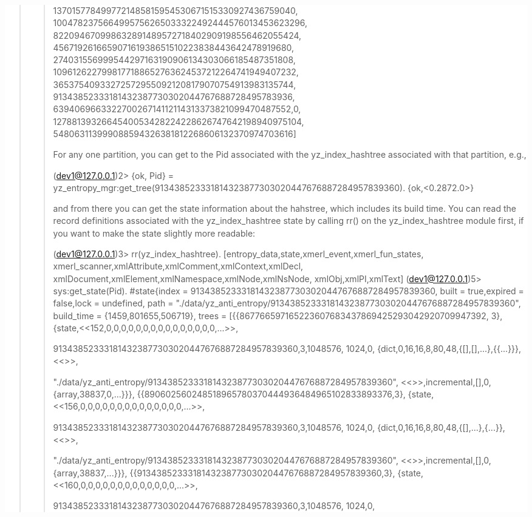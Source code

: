 >> 1370157784997721485815954530671515330927436759040,
>> 1004782375664995756265033322492444576013453623296,
>> 822094670998632891489572718402909198556462055424,
>> 456719261665907161938651510223838443642478919680,
>> 274031556999544297163190906134303066185487351808,
>> 1096126227998177188652763624537212264741949407232,
>> 365375409332725729550921208179070754913983135744,
>> 91343852333181432387730302044767688728495783936,
>> 639406966332270026714112114313373821099470487552,0,
>> 1278813932664540053428224228626747642198940975104,
>> 548063113999088594326381812268606132370974703616]
>>
>> For any one partition, you can get to the Pid associated with the
>> yz\_index\_hashtree associated with that partition, e.g.,
>>
>> (dev1@127.0.0.1)2> {ok, Pid} =
>> yz\_entropy\_mgr:get\_tree(913438523331814323877303020447676887284957839360).
>> {ok,<0.2872.0>}
>>
>> and from there you can get the state information about the hahstree,
>> which includes its build time. You can read the record definitions
>> associated with the yz\_index\_hashtree state by calling rr() on the
>> yz\_index\_hashtree module first, if you want to make the state slightly more
>> readable:
>>
>> (dev1@127.0.0.1)3> rr(yz\_index\_hashtree).
>> [entropy\_data,state,xmerl\_event,xmerl\_fun\_states,
>> xmerl\_scanner,xmlAttribute,xmlComment,xmlContext,xmlDecl,
>> xmlDocument,xmlElement,xmlNamespace,xmlNode,xmlNsNode,
>> xmlObj,xmlPI,xmlText]
>> (dev1@127.0.0.1)5> sys:get\_state(Pid).
>> #state{index = 913438523331814323877303020447676887284957839360,
>> built = true,expired = false,lock = undefined,
>> path =
>> "./data/yz\_anti\_entropy/913438523331814323877303020447676887284957839360",
>> build\_time = {1459,801655,506719},
>> trees = [{{867766597165223607683437869425293042920709947392,
>> 3},
>> {state,<<152,0,0,0,0,0,0,0,0,0,0,0,0,0,0,0,...>>,
>>
>> 913438523331814323877303020447676887284957839360,3,1048576,
>> 1024,0,
>> {dict,0,16,16,8,80,48,{[],[],...},{{...}}},
>> <<>>,
>>
>> "./data/yz\_anti\_entropy/913438523331814323877303020447676887284957839360",
>> <<>>,incremental,[],0,
>> {array,38837,0,...}}},
>> {{890602560248518965780370444936484965102833893376,3},
>> {state,<<156,0,0,0,0,0,0,0,0,0,0,0,0,0,0,...>>,
>>
>> 913438523331814323877303020447676887284957839360,3,1048576,
>> 1024,0,
>> {dict,0,16,16,8,80,48,{[],...},{...}},
>> <<>>,
>>
>> "./data/yz\_anti\_entropy/913438523331814323877303020447676887284957839360",
>> <<>>,incremental,[],0,
>> {array,38837,...}}},
>> {{913438523331814323877303020447676887284957839360,3},
>> {state,<<160,0,0,0,0,0,0,0,0,0,0,0,0,0,...>>,
>>
>> 913438523331814323877303020447676887284957839360,3,1048576,
>> 1024,0,
